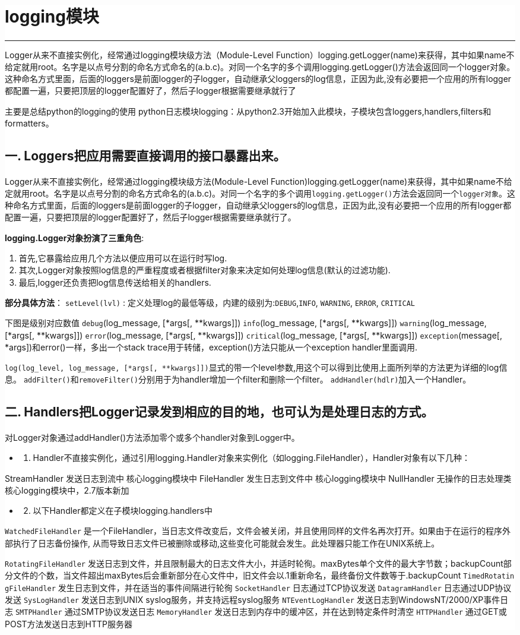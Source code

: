 # logging模块
---

Logger从来不直接实例化，经常通过logging模块级方法（Module-Level Function）logging.getLogger(name)来获得，其中如果name不给定就用root。名字是以点号分割的命名方式命名的(a.b.c)。对同一个名字的多个调用logging.getLogger()方法会返回同一个logger对象。这种命名方式里面，后面的loggers是前面logger的子logger，自动继承父loggers的log信息，正因为此,没有必要把一个应用的所有logger都配置一遍，只要把顶层的logger配置好了，然后子logger根据需要继承就行了


主要是总结python的logging的使用
python日志模块logging：从python2.3开始加入此模块，子模块包含loggers,handlers,filters和formatters。
 
## 一.  Loggers把应用需要直接调用的接口暴露出来。

Logger从来不直接实例化，经常通过logging模块级方法(Module-Level Function)logging.getLogger(name)来获得，其中如果name不给定就用root。名字是以点号分割的命名方式命名的(a.b.c)。对同一个名字的多个调用`logging.getLogger()`方法会返回同一个`logger对象`。这种命名方式里面，后面的loggers是前面logger的子logger，自动继承父loggers的log信息，正因为此,没有必要把一个应用的所有logger都配置一遍，只要把顶层的logger配置好了，然后子logger根据需要继承就行了。

**logging.Logger对象扮演了三重角色**:
1. 首先,它暴露给应用几个方法以便应用可以在运行时写log.
2. 其次,Logger对象按照log信息的严重程度或者根据filter对象来决定如何处理log信息(默认的过滤功能).
3. 最后,logger还负责把log信息传送给相关的handlers.

**部分具体方法**：
`setLevel(lvl)` : 定义处理log的最低等级，内建的级别为:`DEBUG`,`INFO`, `WARNING`, `ERROR`, `CRITICAL`

下图是级别对应数值
`debug`(log_message, [*args[, **kwargs]])
`info`(log_message, [*args[, **kwargs]])
`warning`(log_message, [*args[, **kwargs]])
`error`(log_message, [*args[, **kwargs]])
`critical`(log_message, [*args[, **kwargs]])
`exception`(message[, *args])和error()一样，多出一个stack trace用于转储，exception()方法只能从一个exception handler里面调用.

`log(log_level, log_message, [*args[, **kwargs]])`显式的带一个level参数,用这个可以得到比使用上面所列举的方法更为详细的log信息。
`addFilter()`和`removeFilter()`分别用于为handler增加一个filter和删除一个filter。
`addHandler(hdlr)`加入一个Handler。
 
## 二.  Handlers把Logger记录发到相应的目的地，也可认为是处理日志的方式。
对Logger对象通过addHandler()方法添加零个或多个handler对象到Logger中。

- 1. Handler不直接实例化，通过引用logging.Handler对象来实例化（如logging.FileHandler），Handler对象有以下几种：
 
StreamHandler      发送日志到流中                       核心logging模块中
FileHandler        发生日志到文件中                     核心logging模块中
NullHandler        无操作的日志处理类                   核心logging模块中，2.7版本新加

- 2. 以下Handler都定义在子模块logging.handlers中

`WatchedFileHandler` 是一个FileHandler，当日志文件改变后，文件会被关闭，并且使用同样的文件名再次打开。如果由于在运行的程序外部执行了日志备份操作, 从而导致日志文件已被删除或移动,这些变化可能就会发生。此处理器只能工作在UNIX系统上。

`RotatingFileHandler` 发送日志到文件，并且限制最大的日志文件大小，并适时轮徇。maxBytes单个文件的最大字节数；backupCount部分文件的个数，当文件超出maxBytes后会重新部分在心文件中，旧文件会以.1重新命名，最终备份文件数等于.backupCount
`TimedRotatingFileHandler`   发生日志到文件，并在适当的事件间隔进行轮徇
`SocketHandler`           日志通过TCP协议发送
`DatagramHandler`         日志通过UDP协议发送
`SysLogHandler`           发送日志到UNIX syslog服务，并支持远程syslog服务
`NTEventLogHandler`       发送日志到WindowsNT/2000/XP事件日志
`SMTPHandler`             通过SMTP协议发送日志
`MemoryHandler`           发送日志到内存中的缓冲区，并在达到特定条件时清空
`HTTPHandler`             通过GET或POST方法发送日志到HTTP服务器
  

  [1]: http://python.jobbole.com/81132/
  [2]: http://python.jobbole.com/82221/